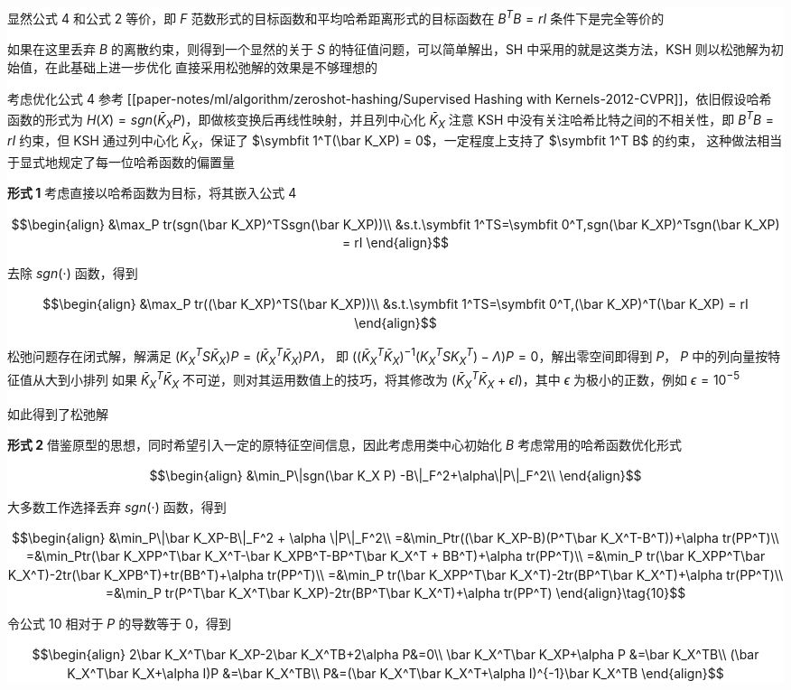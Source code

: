 显然公式 4 和公式 2 等价，即 $F$ 范数形式的目标函数和平均哈希距离形式的目标函数在 $B^TB = rI$ 条件下是完全等价的

如果在这里丢弃 $B$ 的离散约束，则得到一个显然的关于 $S$ 的特征值问题，可以简单解出，SH 中采用的就是这类方法，KSH 则以松弛解为初始值，在此基础上进一步优化
直接采用松弛解的效果是不够理想的

考虑优化公式 4
参考 [[paper-notes/ml/algorithm/zeroshot-hashing/Supervised Hashing with Kernels-2012-CVPR]]，依旧假设哈希函数的形式为 $H(X) = sgn(\bar K_XP)$，即做核变换后再线性映射，并且列中心化 $\bar K_X$
注意 KSH 中没有关注哈希比特之间的不相关性，即 $B^TB = rI$ 约束，但 KSH 通过列中心化 $\bar K_X$，保证了 $\symbfit 1^T(\bar K_XP) = 0$，一定程度上支持了 $\symbfit 1^T B$ 的约束，
这种做法相当于显式地规定了每一位哈希函数的偏置量

**形式 1**
考虑直接以哈希函数为目标，将其嵌入公式 4

$$\begin{align}
&\max_P tr(sgn(\bar K_XP)^TSsgn(\bar K_XP))\\
&s.t.\symbfit 1^TS=\symbfit 0^T,sgn(\bar K_XP)^Tsgn(\bar K_XP) = rI
\end{align}$$

去除 $sgn(\cdot)$ 函数，得到

$$\begin{align}
&\max_P tr((\bar K_XP)^TS(\bar K_XP))\\
&s.t.\symbfit 1^TS=\symbfit 0^T,(\bar K_XP)^T(\bar K_XP) = rI
\end{align}$$

松弛问题存在闭式解，解满足 $(K_X^TS \bar K_X )P = (\bar K_X^T \bar K_X )P\Lambda$，
即 $((\bar K_X^T\bar K_X)^{-1}(K_X^TSK_X^T)-\Lambda)P = 0$，解出零空间即得到 $P$，
$P$ 中的列向量按特征值从大到小排列
如果 $\bar K_X^T\bar K_X$ 不可逆，则对其运用数值上的技巧，将其修改为 $(\bar K_X^T\bar K_X + \epsilon I)$，其中 $\epsilon$ 为极小的正数，例如 $\epsilon = 10^{-5}$

如此得到了松弛解

**形式 2**
借鉴原型的思想，同时希望引入一定的原特征空间信息，因此考虑用类中心初始化 $B$
考虑常用的哈希函数优化形式

$$\begin{align}
&\min_P\|sgn(\bar K_X P) -B\|_F^2+\alpha\|P\|_F^2\\
\end{align}$$

大多数工作选择丢弃 $sgn(\cdot)$ 函数，得到

$$\begin{align}
&\min_P\|\bar K_XP-B\|_F^2 + \alpha \|P\|_F^2\\
=&\min_Ptr((\bar K_XP-B)(P^T\bar K_X^T-B^T))+\alpha tr(PP^T)\\
=&\min_Ptr(\bar K_XPP^T\bar K_X^T-\bar K_XPB^T-BP^T\bar K_X^T + BB^T)+\alpha tr(PP^T)\\
=&\min_P tr(\bar K_XPP^T\bar K_X^T)-2tr(\bar K_XPB^T)+tr(BB^T)+\alpha tr(PP^T)\\
=&\min_P tr(\bar K_XPP^T\bar K_X^T)-2tr(BP^T\bar K_X^T)+\alpha tr(PP^T)\\
=&\min_P tr(P^T\bar K_X^T\bar K_XP)-2tr(BP^T\bar K_X^T)+\alpha tr(PP^T)
\end{align}\tag{10}$$

令公式 10 相对于 $P$ 的导数等于 0，得到

$$\begin{align}
2\bar K_X^T\bar K_XP-2\bar K_X^TB+2\alpha P&=0\\
\bar K_X^T\bar K_XP+\alpha P &=\bar K_X^TB\\
(\bar K_X^T\bar K_X+\alpha I)P &=\bar K_X^TB\\
P&=(\bar K_X^T\bar K_X^T+\alpha I)^{-1}\bar K_X^TB
\end{align}$$
